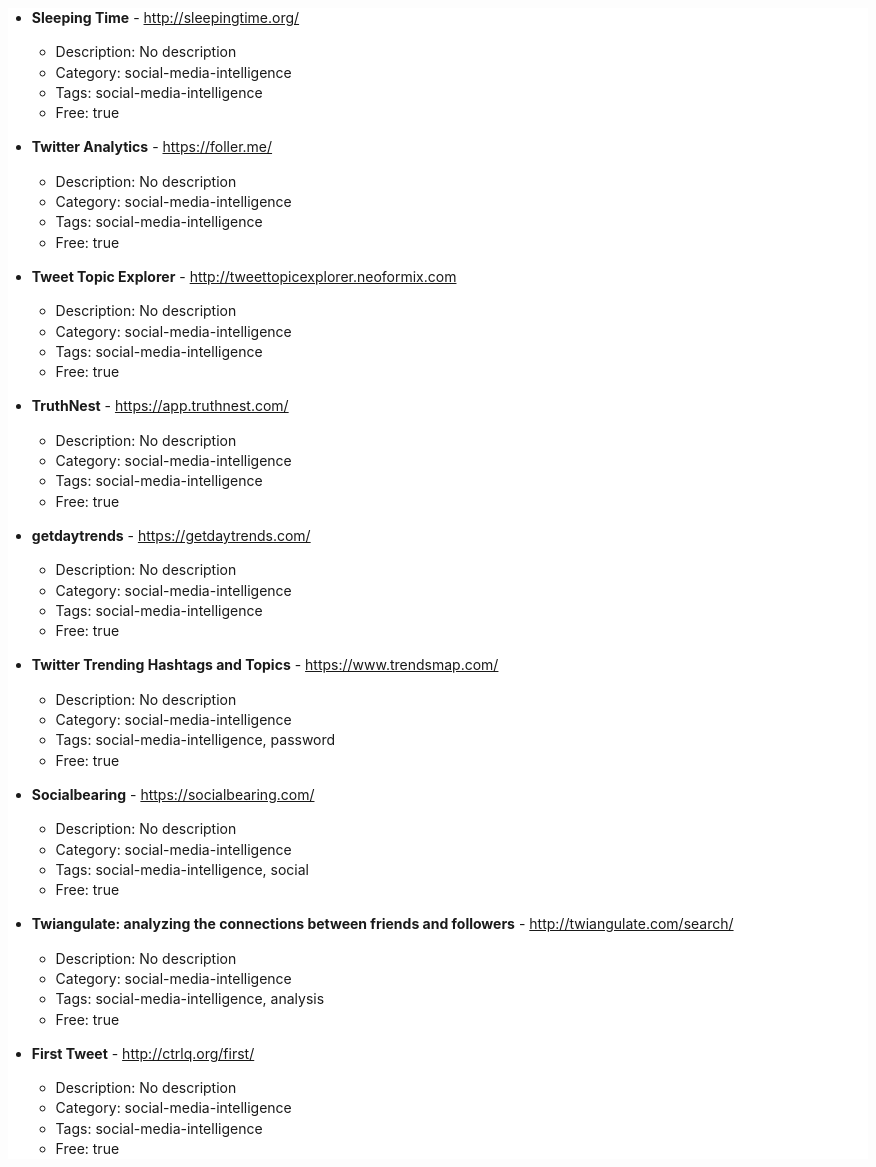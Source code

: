 - **Sleeping Time** - http://sleepingtime.org/
  - Description: No description
  - Category: social-media-intelligence
  - Tags: social-media-intelligence
  - Free: true

- **Twitter Analytics** - https://foller.me/
  - Description: No description
  - Category: social-media-intelligence
  - Tags: social-media-intelligence
  - Free: true

- **Tweet Topic Explorer** - http://tweettopicexplorer.neoformix.com
  - Description: No description
  - Category: social-media-intelligence
  - Tags: social-media-intelligence
  - Free: true

- **TruthNest** - https://app.truthnest.com/
  - Description: No description
  - Category: social-media-intelligence
  - Tags: social-media-intelligence
  - Free: true

- **getdaytrends** - https://getdaytrends.com/
  - Description: No description
  - Category: social-media-intelligence
  - Tags: social-media-intelligence
  - Free: true

- **Twitter Trending Hashtags and Topics** - https://www.trendsmap.com/
  - Description: No description
  - Category: social-media-intelligence
  - Tags: social-media-intelligence, password
  - Free: true

- **Socialbearing** - https://socialbearing.com/
  - Description: No description
  - Category: social-media-intelligence
  - Tags: social-media-intelligence, social
  - Free: true

- **Twiangulate: analyzing the connections between friends and followers** - http://twiangulate.com/search/
  - Description: No description
  - Category: social-media-intelligence
  - Tags: social-media-intelligence, analysis
  - Free: true

- **First Tweet** - http://ctrlq.org/first/
  - Description: No description
  - Category: social-media-intelligence
  - Tags: social-media-intelligence
  - Free: true
